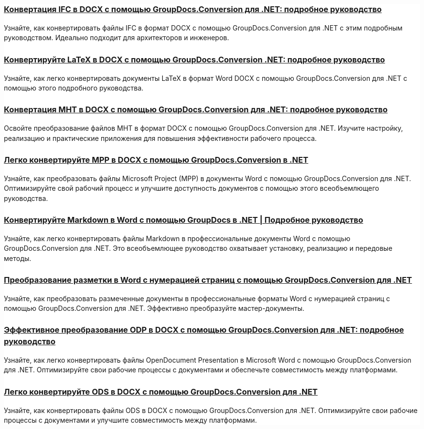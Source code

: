### [Конвертация IFC в DOCX с помощью GroupDocs.Conversion для .NET: подробное руководство](./convert-ifc-to-docx-groupdocs-net/)
Узнайте, как конвертировать файлы IFC в формат DOCX с помощью GroupDocs.Conversion для .NET с этим подробным руководством. Идеально подходит для архитекторов и инженеров.

### [Конвертируйте LaTeX в DOCX с помощью GroupDocs.Conversion .NET: подробное руководство](./convert-latex-to-docx-groupdocs-conversion-net/)
Узнайте, как легко конвертировать документы LaTeX в формат Word DOCX с помощью GroupDocs.Conversion для .NET с помощью этого подробного руководства.

### [Конвертация MHT в DOCX с помощью GroupDocs.Conversion для .NET: подробное руководство](./convert-mht-to-docx-groupdocs-conversion-net/)
Освойте преобразование файлов MHT в формат DOCX с помощью GroupDocs.Conversion для .NET. Изучите настройку, реализацию и практические приложения для повышения эффективности рабочего процесса.

### [Легко конвертируйте MPP в DOCX с помощью GroupDocs.Conversion в .NET](./groupdocs-conversion-net-mpp-to-docx/)
Узнайте, как преобразовать файлы Microsoft Project (MPP) в документы Word с помощью GroupDocs.Conversion для .NET. Оптимизируйте свой рабочий процесс и улучшите доступность документов с помощью этого всеобъемлющего руководства.

### [Конвертируйте Markdown в Word с помощью GroupDocs в .NET | Подробное руководство](./convert-markdown-to-word-groupdocs-dotnet/)
Узнайте, как легко конвертировать файлы Markdown в профессиональные документы Word с помощью GroupDocs.Conversion для .NET. Это всеобъемлющее руководство охватывает установку, реализацию и передовые методы.

### [Преобразование разметки в Word с нумерацией страниц с помощью GroupDocs.Conversion для .NET](./groupdocs-conversion-markup-to-word-page-numbering/)
Узнайте, как преобразовать размеченные документы в профессиональные форматы Word с нумерацией страниц с помощью GroupDocs.Conversion для .NET. Эффективно преобразуйте мастер-документы.

### [Эффективное преобразование ODP в DOCX с помощью GroupDocs.Conversion для .NET: подробное руководство](./convert-odp-to-docx-groupdocs-dotnet/)
Узнайте, как легко конвертировать файлы OpenDocument Presentation в Microsoft Word с помощью GroupDocs.Conversion для .NET. Оптимизируйте свои рабочие процессы с документами и обеспечьте совместимость между платформами.

### [Легко конвертируйте ODS в DOCX с помощью GroupDocs.Conversion для .NET](./convert-ods-to-docx-groupdocs-net/)
Узнайте, как конвертировать файлы ODS в DOCX с помощью GroupDocs.Conversion для .NET. Оптимизируйте свои рабочие процессы с документами и улучшите совместимость между платформами.
